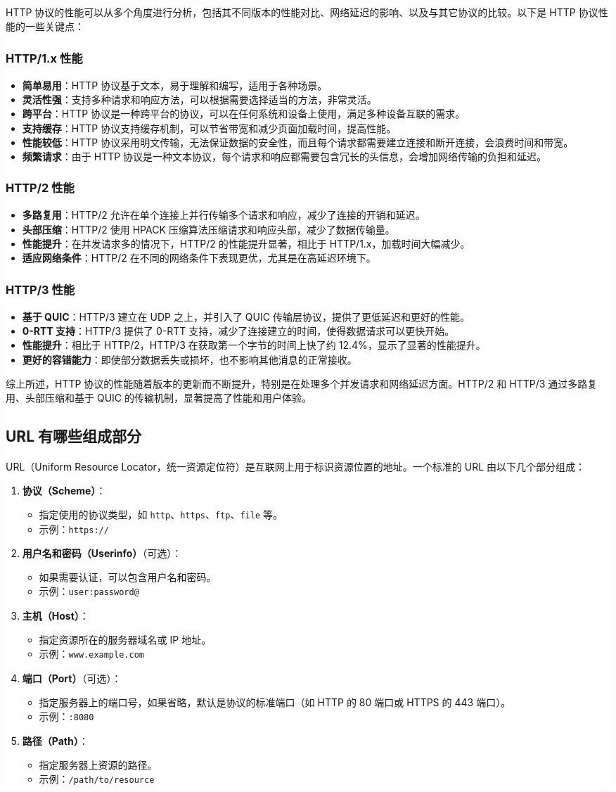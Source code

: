 HTTP 协议的性能可以从多个角度进行分析，包括其不同版本的性能对比、网络延迟的影响、以及与其它协议的比较。以下是 HTTP 协议性能的一些关键点：

### HTTP/1.x 性能

- **简单易用**：HTTP 协议基于文本，易于理解和编写，适用于各种场景。
- **灵活性强**：支持多种请求和响应方法，可以根据需要选择适当的方法，非常灵活。
- **跨平台**：HTTP 协议是一种跨平台的协议，可以在任何系统和设备上使用，满足多种设备互联的需求。
- **支持缓存**：HTTP 协议支持缓存机制，可以节省带宽和减少页面加载时间，提高性能。
- **性能较低**：HTTP 协议采用明文传输，无法保证数据的安全性，而且每个请求都需要建立连接和断开连接，会浪费时间和带宽。
- **频繁请求**：由于 HTTP 协议是一种文本协议，每个请求和响应都需要包含冗长的头信息，会增加网络传输的负担和延迟。

### HTTP/2 性能

- **多路复用**：HTTP/2 允许在单个连接上并行传输多个请求和响应，减少了连接的开销和延迟。
- **头部压缩**：HTTP/2 使用 HPACK 压缩算法压缩请求和响应头部，减少了数据传输量。
- **性能提升**：在并发请求多的情况下，HTTP/2 的性能提升显著，相比于 HTTP/1.x，加载时间大幅减少。
- **适应网络条件**：HTTP/2 在不同的网络条件下表现更优，尤其是在高延迟环境下。

### HTTP/3 性能

- **基于 QUIC**：HTTP/3 建立在 UDP 之上，并引入了 QUIC 传输层协议，提供了更低延迟和更好的性能。
- **0-RTT 支持**：HTTP/3 提供了 0-RTT 支持，减少了连接建立的时间，使得数据请求可以更快开始。
- **性能提升**：相比于 HTTP/2，HTTP/3 在获取第一个字节的时间上快了约 12.4%，显示了显著的性能提升。
- **更好的容错能力**：即使部分数据丢失或损坏，也不影响其他消息的正常接收。

综上所述，HTTP 协议的性能随着版本的更新而不断提升，特别是在处理多个并发请求和网络延迟方面。HTTP/2 和 HTTP/3 通过多路复用、头部压缩和基于 QUIC 的传输机制，显著提高了性能和用户体验。

## URL 有哪些组成部分

URL（Uniform Resource Locator，统一资源定位符）是互联网上用于标识资源位置的地址。一个标准的 URL 由以下几个部分组成：

1. **协议（Scheme）**：

   - 指定使用的协议类型，如 `http`、`https`、`ftp`、`file` 等。
   - 示例：`https://`

2. **用户名和密码（Userinfo）**（可选）：

   - 如果需要认证，可以包含用户名和密码。
   - 示例：`user:password@`

3. **主机（Host）**：

   - 指定资源所在的服务器域名或 IP 地址。
   - 示例：`www.example.com`

4. **端口（Port）**（可选）：

   - 指定服务器上的端口号，如果省略，默认是协议的标准端口（如 HTTP 的 80 端口或 HTTPS 的 443 端口）。
   - 示例：`:8080`

5. **路径（Path）**：

   - 指定服务器上资源的路径。
   - 示例：`/path/to/resource`
